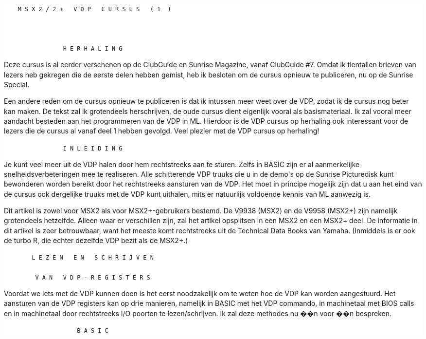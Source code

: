         M S X 2 / 2 +   V D P   C U R S U S   ( 1  )
                                                     


                     H E R H A L I N G 

Deze  cursus  is  al eerder  verschenen op  de ClubGuide  en 
Sunrise  Magazine, vanaf  ClubGuide #7.  Omdat ik tientallen 
brieven van  lezers heb  gekregen die de eerste delen hebben 
gemist,  heb ik besloten om de cursus opnieuw te publiceren, 
nu op de Sunrise Special.

Een andere  reden om  de cursus opnieuw te publiceren is dat 
ik  intussen meer  weet over  de VDP, zodat ik de cursus nog 
beter kan  maken. De  tekst zal ik grotendeels herschrijven, 
de oude cursus dient eigenlijk vooral als basismateriaal. Ik 
zal  vooral meer  aandacht besteden aan het programmeren van 
de VDP  in ML.  Hierdoor is  de VDP  cursus op herhaling ook 
interessant  voor de  lezers die  de cursus  al vanaf deel 1 
hebben gevolgd. Veel plezier met de VDP cursus op herhaling!


                     I N L E I D I N G 

Je kunt veel meer uit de VDP halen door hem rechtstreeks aan 
te  sturen.   Zelfs  in   BASIC  zijn  er  al  aanmerkelijke 
snelheidsverbeteringen  mee te realiseren. Alle schitterende 
VDP truuks die u in de demo's op de Sunrise Picturedisk kunt 
bewonderen worden  bereikt door  het rechtstreeks  aansturen 
van de VDP. Het moet in principe mogelijk zijn dat u aan het 
eind  van de  cursus ook  dergelijke truuks  met de VDP kunt 
uithalen,  mits   er  natuurlijk  voldoende  kennis  van  ML 
aanwezig is.

Dit artikel  is zowel  voor MSX2  als voor  MSX2+-gebruikers 
bestemd.  De V9938  (MSX2) en de V9958 (MSX2+) zijn namelijk 
grotendeels hetzelfde.  Alleen waar er verschillen zijn, zal 
het  artikel opsplitsen  in een  MSX2 en  een MSX2+ deel. De 
informatie  in  dit artikel  is zeer  betrouwbaar, want  het 
meeste komt  rechtstreeks uit  de Technical  Data Books  van 
Yamaha. (Inmiddels is er ook de turbo R, die echter dezelfde 
VDP bezit als de MSX2+.)


            L E Z E N   E N   S C H R I J V E N 

             V A N   V D P - R E G I S T E R S 

Voordat  we  iets  met  de  VDP  kunnen  doen  is  het eerst 
noodzakelijk  om te weten hoe de VDP kan worden aangestuurd. 
Het aansturen  van de  VDP registers  kan op  drie manieren, 
namelijk  in BASIC  met het VDP commando, in machinetaal met 
BIOS calls  en in  machinetaal door rechtstreeks I/O poorten 
te  lezen/schrijven. Ik  zal deze  methodes nu  ��n voor ��n 
bespreken.


                         B A S I C 
